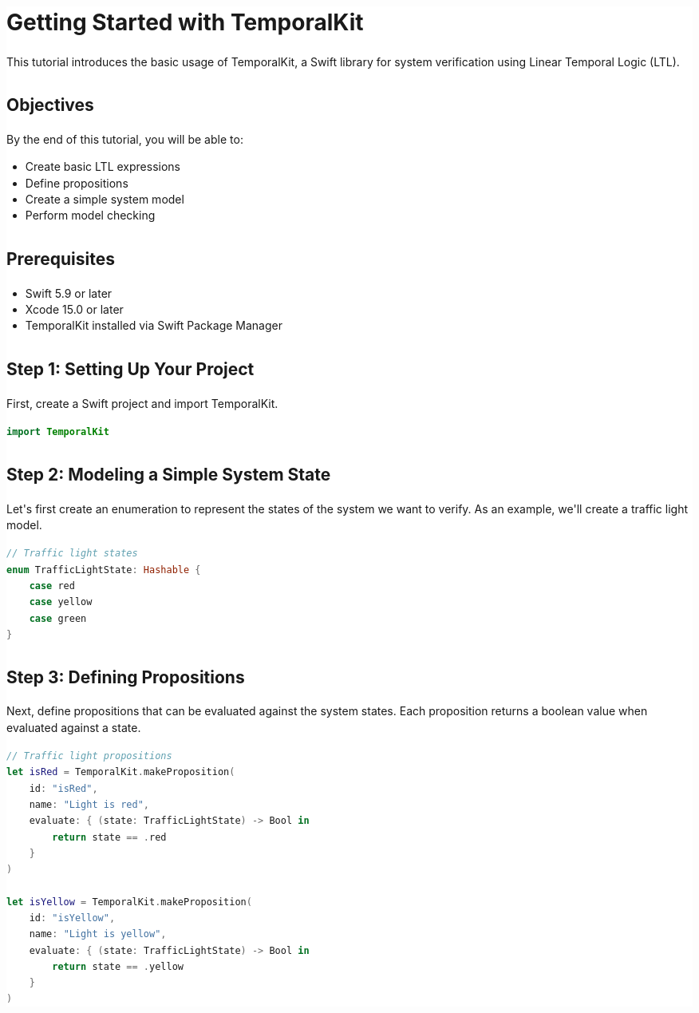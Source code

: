 # Getting Started with TemporalKit

This tutorial introduces the basic usage of TemporalKit, a Swift library for system verification using Linear Temporal Logic (LTL).

## Objectives

By the end of this tutorial, you will be able to:

- Create basic LTL expressions
- Define propositions
- Create a simple system model
- Perform model checking

## Prerequisites

- Swift 5.9 or later
- Xcode 15.0 or later
- TemporalKit installed via Swift Package Manager

## Step 1: Setting Up Your Project

First, create a Swift project and import TemporalKit.

```swift
import TemporalKit
```

## Step 2: Modeling a Simple System State

Let's first create an enumeration to represent the states of the system we want to verify. As an example, we'll create a traffic light model.

```swift
// Traffic light states
enum TrafficLightState: Hashable {
    case red
    case yellow
    case green
}
```

## Step 3: Defining Propositions

Next, define propositions that can be evaluated against the system states. Each proposition returns a boolean value when evaluated against a state.

```swift
// Traffic light propositions
let isRed = TemporalKit.makeProposition(
    id: "isRed",
    name: "Light is red",
    evaluate: { (state: TrafficLightState) -> Bool in
        return state == .red
    }
)

let isYellow = TemporalKit.makeProposition(
    id: "isYellow",
    name: "Light is yellow",
    evaluate: { (state: TrafficLightState) -> Bool in
        return state == .yellow
    }
)
```